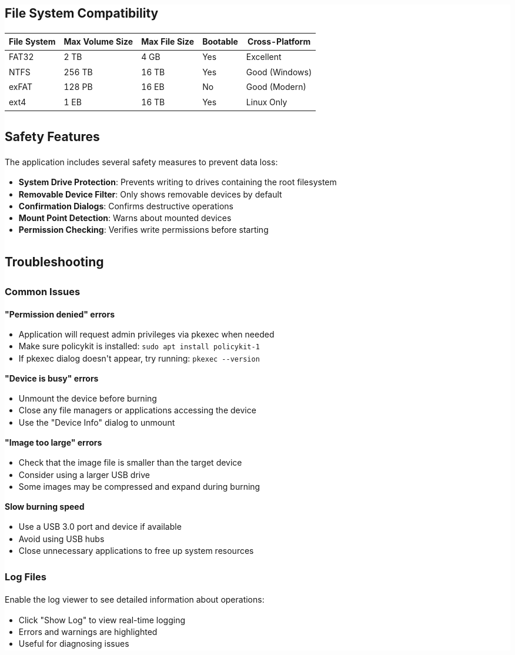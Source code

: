 ## File System Compatibility

| File System | Max Volume Size | Max File Size | Bootable | Cross-Platform |
|-------------|----------------|---------------|----------|----------------|
| FAT32       | 2 TB           | 4 GB          | Yes      | Excellent      |
| NTFS        | 256 TB         | 16 TB         | Yes      | Good (Windows) |
| exFAT       | 128 PB         | 16 EB         | No       | Good (Modern)  |
| ext4        | 1 EB           | 16 TB         | Yes      | Linux Only     |

## Safety Features

The application includes several safety measures to prevent data loss:

- **System Drive Protection**: Prevents writing to drives containing the root filesystem
- **Removable Device Filter**: Only shows removable devices by default
- **Confirmation Dialogs**: Confirms destructive operations
- **Mount Point Detection**: Warns about mounted devices
- **Permission Checking**: Verifies write permissions before starting

## Troubleshooting

### Common Issues

**"Permission denied" errors**
- Application will request admin privileges via pkexec when needed
- Make sure policykit is installed: `sudo apt install policykit-1`
- If pkexec dialog doesn't appear, try running: `pkexec --version`

**"Device is busy" errors**
- Unmount the device before burning
- Close any file managers or applications accessing the device
- Use the "Device Info" dialog to unmount

**"Image too large" errors**
- Check that the image file is smaller than the target device
- Consider using a larger USB drive
- Some images may be compressed and expand during burning

**Slow burning speed**
- Use a USB 3.0 port and device if available
- Avoid using USB hubs
- Close unnecessary applications to free up system resources

### Log Files

Enable the log viewer to see detailed information about operations:
- Click "Show Log" to view real-time logging
- Errors and warnings are highlighted
- Useful for diagnosing issues
